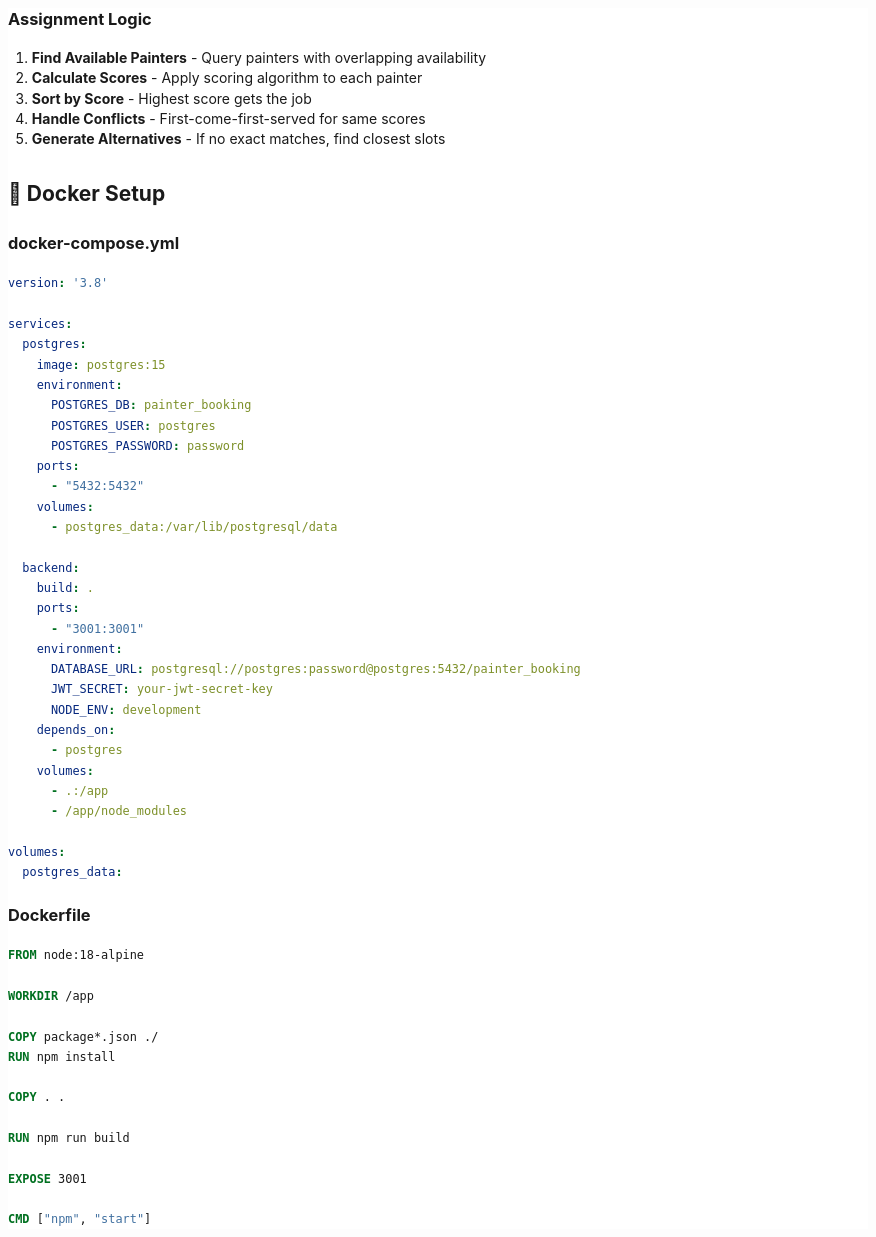 ### Assignment Logic
1. **Find Available Painters** - Query painters with overlapping availability
2. **Calculate Scores** - Apply scoring algorithm to each painter
3. **Sort by Score** - Highest score gets the job
4. **Handle Conflicts** - First-come-first-served for same scores
5. **Generate Alternatives** - If no exact matches, find closest slots

## 🐳 Docker Setup

### docker-compose.yml
```yaml
version: '3.8'

services:
  postgres:
    image: postgres:15
    environment:
      POSTGRES_DB: painter_booking
      POSTGRES_USER: postgres
      POSTGRES_PASSWORD: password
    ports:
      - "5432:5432"
    volumes:
      - postgres_data:/var/lib/postgresql/data

  backend:
    build: .
    ports:
      - "3001:3001"
    environment:
      DATABASE_URL: postgresql://postgres:password@postgres:5432/painter_booking
      JWT_SECRET: your-jwt-secret-key
      NODE_ENV: development
    depends_on:
      - postgres
    volumes:
      - .:/app
      - /app/node_modules

volumes:
  postgres_data:
```

### Dockerfile
```dockerfile
FROM node:18-alpine

WORKDIR /app

COPY package*.json ./
RUN npm install

COPY . .

RUN npm run build

EXPOSE 3001

CMD ["npm", "start"]
```
